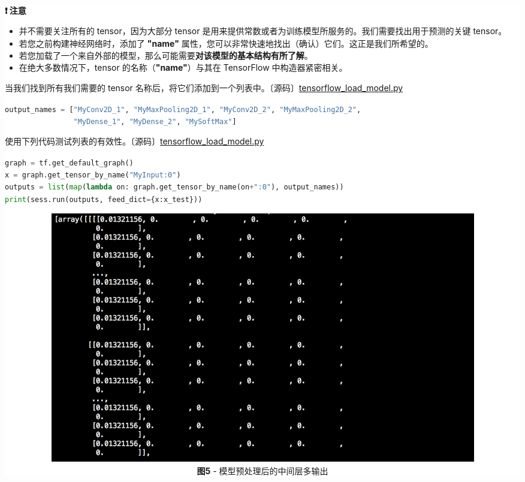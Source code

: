 **❗ 注意**

* 并不需要关注所有的 tensor，因为大部分 tensor 是用来提供常数或者为训练模型所服务的。我们需要找出用于预测的关键 tensor。
* 若您之前构建神经网络时，添加了 **"name"** 属性，您可以非常快速地找出（确认）它们。这正是我们所希望的。
* 若您加载了一个来自外部的模型，那么可能需要**对该模型的基本结构有所了解**。
* 在绝大多数情况下，tensor 的名称（**"name"**）与其在 TensorFlow 中构造器紧密相关。

当我们找到所有我们需要的 tensor 名称后，将它们添加到一个列表中。〔源码〕[tensorflow_load_model.py](https://github.com/tensorspace-team/tensorspace/blob/master/docs/preprocess/TensorFlow/src_py/tensorflow_load_model.py#L67)
```Python
output_names = ["MyConv2D_1", "MyMaxPooling2D_1", "MyConv2D_2", "MyMaxPooling2D_2",
                "MyDense_1", "MyDense_2", "MySoftMax"]
```

使用下列代码测试列表的有效性。〔源码〕[tensorflow_load_model.py](https://github.com/tensorspace-team/tensorspace/blob/master/docs/preprocess/TensorFlow/src_py/tensorflow_load_model.py#L61)
```Python
graph = tf.get_default_graph()
x = graph.get_tensor_by_name("MyInput:0")
outputs = list(map(lambda on: graph.get_tensor_by_name(on+":0"), output_names))
print(sess.run(outputs, feed_dict={x:x_test}))
```

<p align="center">
<img src="./img/TensorFlow_prediction_1_zh.png" alt="predict output 1" width="705" >
<br/>
<b>图5</b> - 模型预处理后的中间层多输出
</p>
